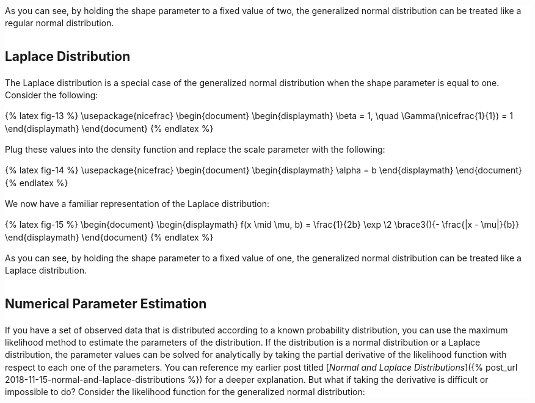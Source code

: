 As you can see, by holding the shape parameter to a fixed value of two, the generalized normal distribution can be treated like a regular normal distribution.

## Laplace Distribution

The Laplace distribution is a special case of the generalized normal distribution when the shape parameter is equal to one. Consider the following:

{% latex fig-13 %}
    \usepackage{nicefrac}
    \begin{document}
    \begin{displaymath}
    \beta = 1, \quad \Gamma(\nicefrac{1}{1}) = 1
    \end{displaymath}
    \end{document}
{% endlatex %}

Plug these values into the density function and replace the scale parameter with the following:

{% latex fig-14 %}
    \usepackage{nicefrac}
    \begin{document}
    \begin{displaymath}
    \alpha = b
    \end{displaymath}
    \end{document}
{% endlatex %}

We now have a familiar representation of the Laplace distribution:

{% latex fig-15 %}
    \begin{document}
    \begin{displaymath}
    f(x \mid \mu, b)
    =
    \frac{1}{2b} \exp \2 \brace3(){- \frac{|x - \mu|}{b}}
    \end{displaymath}
    \end{document}
{% endlatex %}

As you can see, by holding the shape parameter to a fixed value of one, the generalized normal distribution can be treated like a Laplace distribution.

## Numerical Parameter Estimation

If you have a set of observed data that is distributed according to a known probability distribution, you can use the maximum likelihood method to estimate the parameters of the distribution. If the distribution is a normal distribution or a Laplace distribution, the parameter values can be solved for analytically by taking the partial derivative of the likelihood function with respect to each one of the parameters. You can reference my earlier post titled [*Normal and Laplace Distributions*]({% post_url 2018-11-15-normal-and-laplace-distributions %}) for a deeper explanation. But what if taking the derivative is difficult or impossible to do? Consider the likelihood function for the generalized normal distribution:

